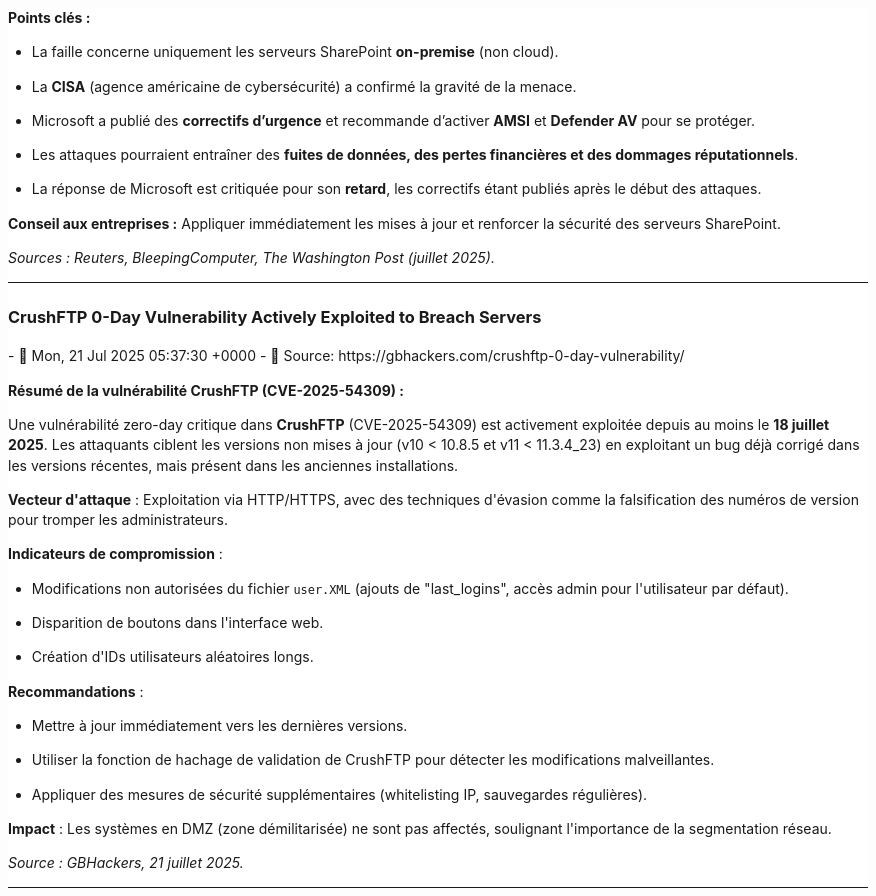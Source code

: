 **Points clés :**

- La faille concerne uniquement les serveurs SharePoint **on-premise** (non cloud).

- La **CISA** (agence américaine de cybersécurité) a confirmé la gravité de la menace.

- Microsoft a publié des **correctifs d’urgence** et recommande d’activer **AMSI** et **Defender AV** pour se protéger.

- Les attaques pourraient entraîner des **fuites de données, des pertes financières et des dommages réputationnels**.

- La réponse de Microsoft est critiquée pour son **retard**, les correctifs étant publiés après le début des attaques.

**Conseil aux entreprises :** Appliquer immédiatement les mises à jour et renforcer la sécurité des serveurs SharePoint.

*Sources : Reuters, BleepingComputer, The Washington Post (juillet 2025).*

---

<h3 class="class_h3">CrushFTP 0-Day Vulnerability Actively Exploited to Breach Servers</h3>
- 📅 Mon, 21 Jul 2025 05:37:30 +0000
- 🔗 Source: https://gbhackers.com/crushftp-0-day-vulnerability/

**Résumé de la vulnérabilité CrushFTP (CVE-2025-54309) :**

Une vulnérabilité zero-day critique dans **CrushFTP** (CVE-2025-54309) est activement exploitée depuis au moins le **18 juillet 2025**. Les attaquants ciblent les versions non mises à jour (v10 < 10.8.5 et v11 < 11.3.4_23) en exploitant un bug déjà corrigé dans les versions récentes, mais présent dans les anciennes installations.

**Vecteur d'attaque** : Exploitation via HTTP/HTTPS, avec des techniques d'évasion comme la falsification des numéros de version pour tromper les administrateurs.

**Indicateurs de compromission** :

- Modifications non autorisées du fichier `user.XML` (ajouts de "last_logins", accès admin pour l'utilisateur par défaut).

- Disparition de boutons dans l'interface web.

- Création d'IDs utilisateurs aléatoires longs.

**Recommandations** :

- Mettre à jour immédiatement vers les dernières versions.

- Utiliser la fonction de hachage de validation de CrushFTP pour détecter les modifications malveillantes.

- Appliquer des mesures de sécurité supplémentaires (whitelisting IP, sauvegardes régulières).

**Impact** : Les systèmes en DMZ (zone démilitarisée) ne sont pas affectés, soulignant l'importance de la segmentation réseau.

*Source : GBHackers, 21 juillet 2025.*

---
